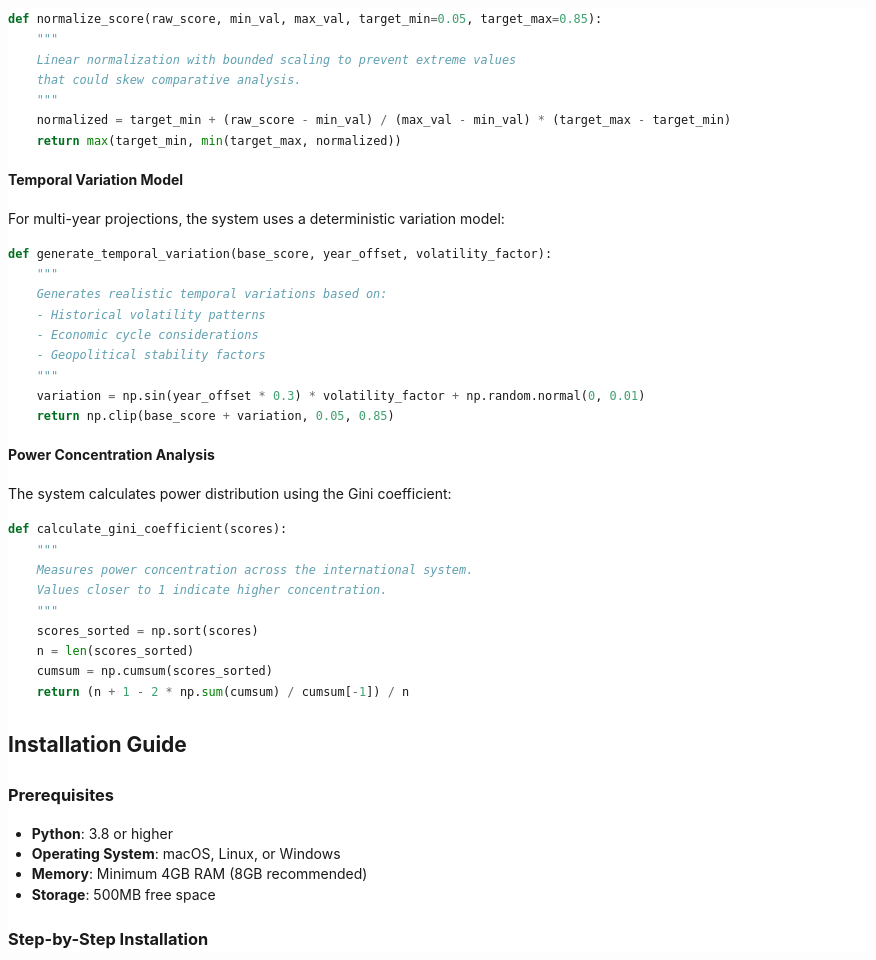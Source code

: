 ```python
def normalize_score(raw_score, min_val, max_val, target_min=0.05, target_max=0.85):
    """
    Linear normalization with bounded scaling to prevent extreme values
    that could skew comparative analysis.
    """
    normalized = target_min + (raw_score - min_val) / (max_val - min_val) * (target_max - target_min)
    return max(target_min, min(target_max, normalized))
```

#### Temporal Variation Model

For multi-year projections, the system uses a deterministic variation model:

```python
def generate_temporal_variation(base_score, year_offset, volatility_factor):
    """
    Generates realistic temporal variations based on:
    - Historical volatility patterns
    - Economic cycle considerations
    - Geopolitical stability factors
    """
    variation = np.sin(year_offset * 0.3) * volatility_factor + np.random.normal(0, 0.01)
    return np.clip(base_score + variation, 0.05, 0.85)
```

#### Power Concentration Analysis

The system calculates power distribution using the Gini coefficient:

```python
def calculate_gini_coefficient(scores):
    """
    Measures power concentration across the international system.
    Values closer to 1 indicate higher concentration.
    """
    scores_sorted = np.sort(scores)
    n = len(scores_sorted)
    cumsum = np.cumsum(scores_sorted)
    return (n + 1 - 2 * np.sum(cumsum) / cumsum[-1]) / n
```

## Installation Guide

### Prerequisites

- **Python**: 3.8 or higher
- **Operating System**: macOS, Linux, or Windows
- **Memory**: Minimum 4GB RAM (8GB recommended)
- **Storage**: 500MB free space

### Step-by-Step Installation
